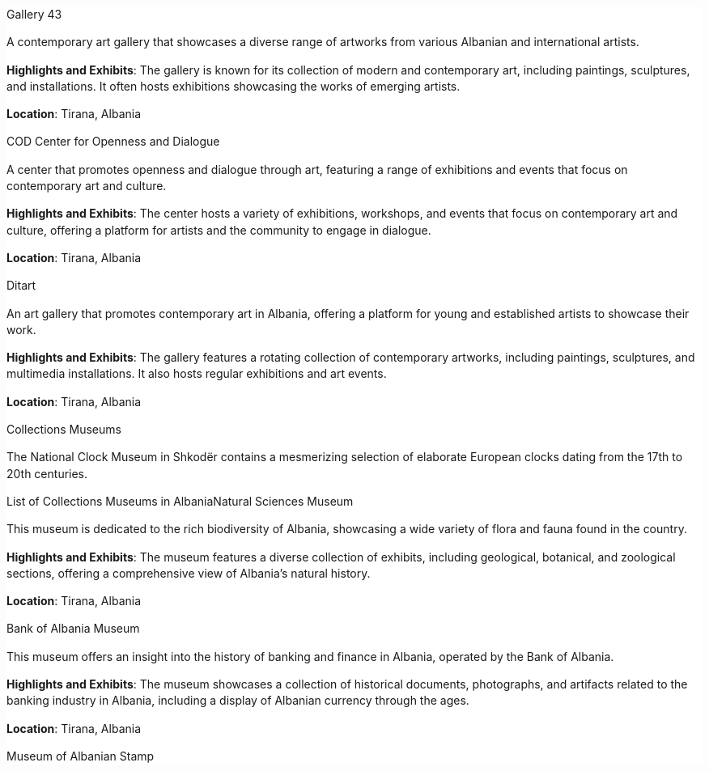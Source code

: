 Gallery 43

A contemporary art gallery that showcases a diverse range of artworks from various Albanian and international artists.

**Highlights and Exhibits**: The gallery is known for its collection of modern and contemporary art, including paintings, sculptures, and installations. It often hosts exhibitions showcasing the works of emerging artists.

**Location**: Tirana, Albania

COD Center for Openness and Dialogue

A center that promotes openness and dialogue through art, featuring a range of exhibitions and events that focus on contemporary art and culture.

**Highlights and Exhibits**: The center hosts a variety of exhibitions, workshops, and events that focus on contemporary art and culture, offering a platform for artists and the community to engage in dialogue.

**Location**: Tirana, Albania

Ditart

An art gallery that promotes contemporary art in Albania, offering a platform for young and established artists to showcase their work.

**Highlights and Exhibits**: The gallery features a rotating collection of contemporary artworks, including paintings, sculptures, and multimedia installations. It also hosts regular exhibitions and art events.

**Location**: Tirana, Albania

Collections Museums

The National Clock Museum in Shkodër contains a mesmerizing selection of elaborate European clocks dating from the 17th to 20th centuries.

List of Collections Museums in AlbaniaNatural Sciences Museum

This museum is dedicated to the rich biodiversity of Albania, showcasing a wide variety of flora and fauna found in the country.

**Highlights and Exhibits**: The museum features a diverse collection of exhibits, including geological, botanical, and zoological sections, offering a comprehensive view of Albania’s natural history.

**Location**: Tirana, Albania

Bank of Albania Museum

This museum offers an insight into the history of banking and finance in Albania, operated by the Bank of Albania.

**Highlights and Exhibits**: The museum showcases a collection of historical documents, photographs, and artifacts related to the banking industry in Albania, including a display of Albanian currency through the ages.

**Location**: Tirana, Albania

Museum of Albanian Stamp
